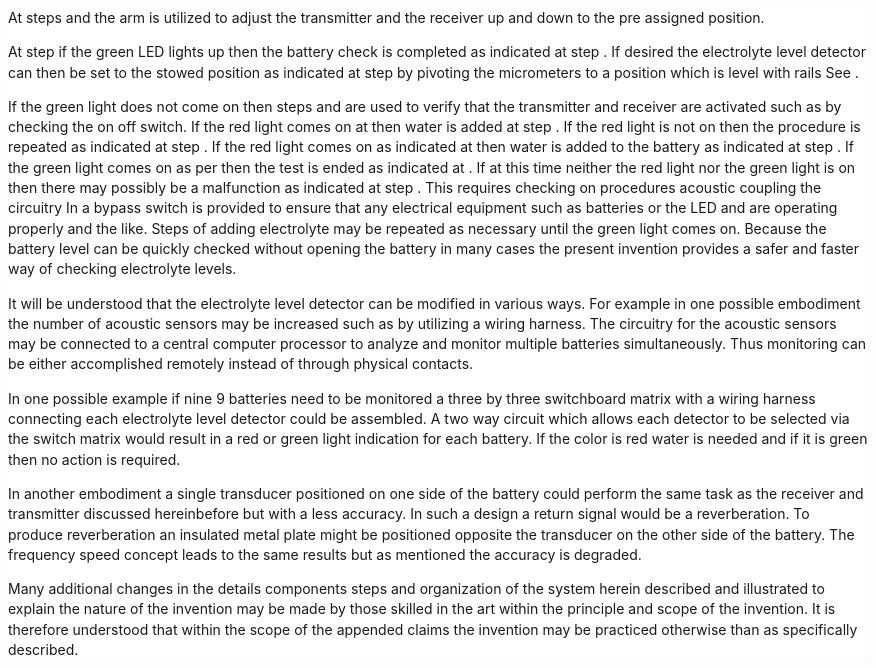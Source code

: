 At steps and the arm is utilized to adjust the transmitter and the receiver up and down to the pre assigned position.

At step if the green LED lights up then the battery check is completed as indicated at step . If desired the electrolyte level detector can then be set to the stowed position as indicated at step by pivoting the micrometers to a position which is level with rails See .

If the green light does not come on then steps and are used to verify that the transmitter and receiver are activated such as by checking the on off switch. If the red light comes on at then water is added at step . If the red light is not on then the procedure is repeated as indicated at step . If the red light comes on as indicated at then water is added to the battery as indicated at step . If the green light comes on as per then the test is ended as indicated at . If at this time neither the red light nor the green light is on then there may possibly be a malfunction as indicated at step . This requires checking on procedures acoustic coupling the circuitry In a bypass switch is provided to ensure that any electrical equipment such as batteries or the LED and are operating properly and the like. Steps of adding electrolyte may be repeated as necessary until the green light comes on. Because the battery level can be quickly checked without opening the battery in many cases the present invention provides a safer and faster way of checking electrolyte levels.

It will be understood that the electrolyte level detector can be modified in various ways. For example in one possible embodiment the number of acoustic sensors may be increased such as by utilizing a wiring harness. The circuitry for the acoustic sensors may be connected to a central computer processor to analyze and monitor multiple batteries simultaneously. Thus monitoring can be either accomplished remotely instead of through physical contacts.

In one possible example if nine 9 batteries need to be monitored a three by three switchboard matrix with a wiring harness connecting each electrolyte level detector could be assembled. A two way circuit which allows each detector to be selected via the switch matrix would result in a red or green light indication for each battery. If the color is red water is needed and if it is green then no action is required.

In another embodiment a single transducer positioned on one side of the battery could perform the same task as the receiver and transmitter discussed hereinbefore but with a less accuracy. In such a design a return signal would be a reverberation. To produce reverberation an insulated metal plate might be positioned opposite the transducer on the other side of the battery. The frequency speed concept leads to the same results but as mentioned the accuracy is degraded.

Many additional changes in the details components steps and organization of the system herein described and illustrated to explain the nature of the invention may be made by those skilled in the art within the principle and scope of the invention. It is therefore understood that within the scope of the appended claims the invention may be practiced otherwise than as specifically described.

